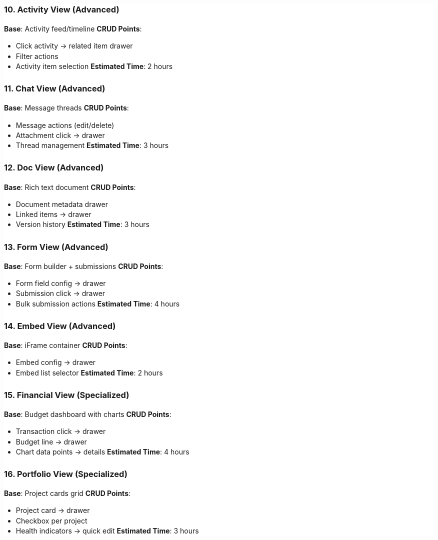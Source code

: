 ### 10. Activity View (Advanced)
**Base**: Activity feed/timeline
**CRUD Points**:
- Click activity → related item drawer
- Filter actions
- Activity item selection
**Estimated Time**: 2 hours

### 11. Chat View (Advanced)
**Base**: Message threads
**CRUD Points**:
- Message actions (edit/delete)
- Attachment click → drawer
- Thread management
**Estimated Time**: 3 hours

### 12. Doc View (Advanced)
**Base**: Rich text document
**CRUD Points**:
- Document metadata drawer
- Linked items → drawer
- Version history
**Estimated Time**: 3 hours

### 13. Form View (Advanced)
**Base**: Form builder + submissions
**CRUD Points**:
- Form field config → drawer
- Submission click → drawer
- Bulk submission actions
**Estimated Time**: 4 hours

### 14. Embed View (Advanced)
**Base**: iFrame container
**CRUD Points**:
- Embed config → drawer
- Embed list selector
**Estimated Time**: 2 hours

### 15. Financial View (Specialized)
**Base**: Budget dashboard with charts
**CRUD Points**:
- Transaction click → drawer
- Budget line → drawer
- Chart data points → details
**Estimated Time**: 4 hours

### 16. Portfolio View (Specialized)
**Base**: Project cards grid
**CRUD Points**:
- Project card → drawer
- Checkbox per project
- Health indicators → quick edit
**Estimated Time**: 3 hours
